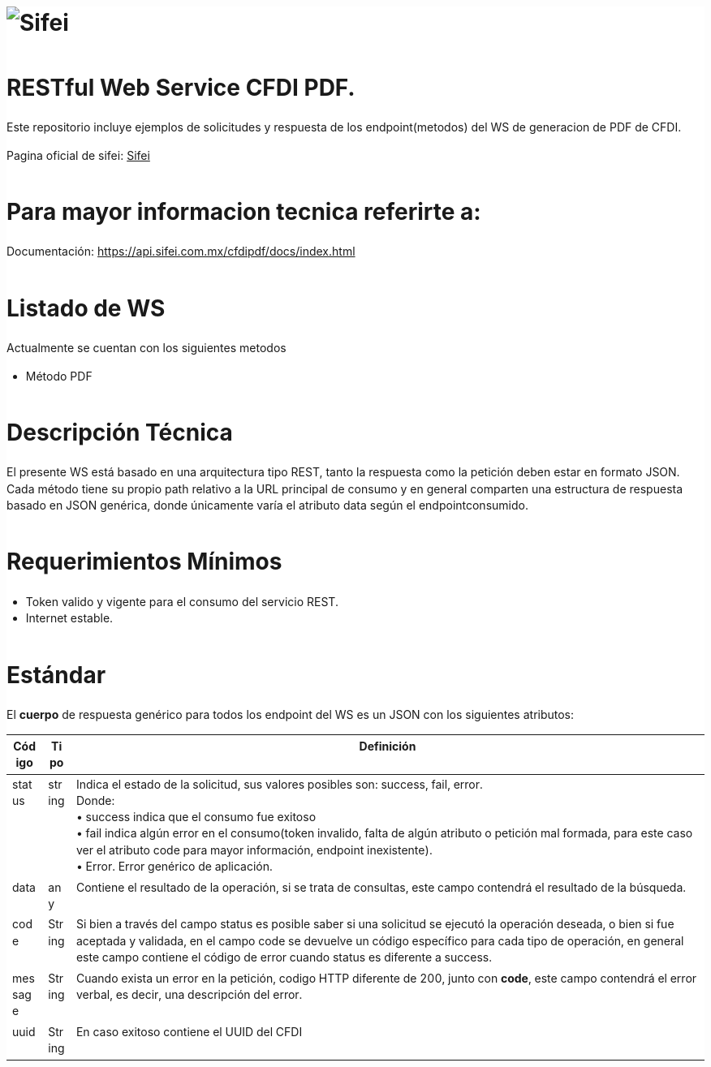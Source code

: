 # ![Sifei](https://www.sifei.com.mx/web/image/res.company/1/logo?unique=38c7250)



#  RESTful Web Service CFDI PDF.
Este repositorio incluye ejemplos de solicitudes y respuesta de los endpoint(metodos) del WS de generacion de PDF de CFDI.

 
Pagina oficial de sifei: [Sifei](https://www.sifei.com.mx/) 

 

# Para mayor informacion tecnica referirte a:
Documentación: https://api.sifei.com.mx/cfdipdf/docs/index.html

# Listado de WS 

Actualmente se cuentan con los siguientes metodos
-  Método PDF


# Descripción Técnica
El presente WS está basado en una arquitectura tipo REST,  tanto la respuesta como la petición deben estar en formato JSON. Cada  método  tiene  su  propio  path  relativo a  la  URL  principal  de  consumo  y  en  general  comparten  una estructura  de  respuesta  basado en  JSON  genérica,  donde  únicamente  varía  el  atributo  data  según  el endpointconsumido.


# Requerimientos Mínimos

-  	Token valido y vigente para el consumo del servicio REST.
-  	Internet estable.


# Estándar

El **cuerpo** de  respuesta genérico para todos los endpoint del  WS es un JSON con los siguientes atributos:

| Código       | Tipo       |  Definición |
| ----------- | ----------- |------------- |
|status   | string | Indica el estado de la solicitud, sus valores posibles son: success, fail, error. <br /> Donde:<br /> •	success indica que el consumo fue exitoso <br /> •	fail indica algún error en el consumo(token invalido, falta de algún atributo o petición mal formada, para este caso ver el atributo code para mayor información, endpoint inexistente). <br />•	Error. Error genérico de aplicación.|
| data       | any       |  Contiene el resultado de la operación, si se trata de consultas, este campo contendrá el resultado de la búsqueda.   |
| code       | String       |  Si bien a través del campo status es posible saber si una solicitud se ejecutó la operación deseada, o bien si fue aceptada y validada, en el campo code se devuelve un código específico para cada tipo de operación, en general este campo contiene el código de error cuando status es diferente a success.   |
| message        | String       |  Cuando exista un error en la petición, codigo HTTP diferente de 200, junto con **code**, este campo contendrá el error verbal, es decir, una descripción del error.   |
| uuid        | String       |  En caso exitoso contiene el UUID del CFDI  |
